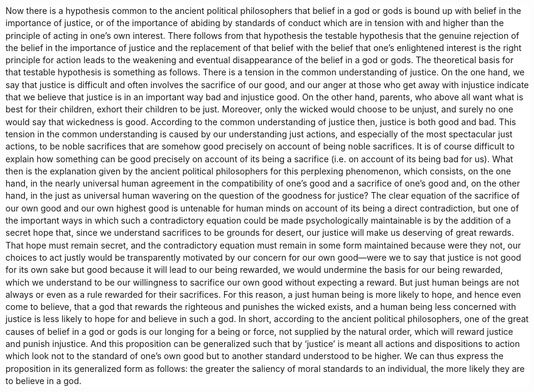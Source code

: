 Now there is a hypothesis common to the ancient political philosophers
that belief in a god or gods is bound up with belief in the importance
of justice, or of the importance of abiding by standards of conduct
which are in tension with and higher than the principle of acting in
one’s own interest. There follows from that hypothesis the testable
hypothesis that the genuine rejection of the belief in the importance of
justice and the replacement of that belief with the belief that one’s
enlightened interest is the right principle for action leads to the
weakening and eventual disappearance of the belief in a god or gods. The
theoretical basis for that testable hypothesis is something as follows.
There is a tension in the common understanding of justice. On the one
hand, we say that justice is difficult and often involves the sacrifice
of our good, and our anger at those who get away with injustice indicate
that we believe that justice is in an important way bad and injustice
good. On the other hand, parents, who above all want what is best for
their children, exhort their children to be just. Moreover, only the
wicked would choose to be unjust, and surely no one would say that
wickedness is good. According to the common understanding of justice
then, justice is both good and bad. This tension in the common
understanding is caused by our understanding just actions, and
especially of the most spectacular just actions, to be noble sacrifices
that are somehow good precisely on account of being noble sacrifices. It
is of course difficult to explain how something can be good precisely on
account of its being a sacrifice (i.e. on account of its being bad for
us). What then is the explanation given by the ancient political
philosophers for this perplexing phenomenon, which consists, on the one
hand, in the nearly universal human agreement in the compatibility of
one’s good and a sacrifice of one’s good and, on the other hand, in the
just as universal human wavering on the question of the goodness for
justice? The clear equation of the sacrifice of our own good and our own
highest good is untenable for human minds on account of its being a
direct contradiction, but one of the important ways in which such a
contradictory equation could be made psychologically maintainable is by
the addition of a secret hope that, since we understand sacrifices to be
grounds for desert, our justice will make us deserving of great rewards.
That hope must remain secret, and the contradictory equation must remain
in some form maintained because were they not, our choices to act justly
would be transparently motivated by our concern for our own good—were we
to say that justice is not good for its own sake but good because it
will lead to our being rewarded, we would undermine the basis for our
being rewarded, which we understand to be our willingness to sacrifice
our own good without expecting a reward. But just human beings are not
always or even as a rule rewarded for their sacrifices. For this reason,
a just human being is more likely to hope, and hence even come to
believe, that a god that rewards the righteous and punishes the wicked
exists, and a human being less concerned with justice is less likely to
hope for and believe in such a god. In short, according to the ancient
political philosophers, one of the great causes of belief in a god or
gods is our longing for a being or force, not supplied by the natural
order, which will reward justice and punish injustice. And this
proposition can be generalized such that by ‘justice’ is meant all
actions and dispositions to action which look not to the standard of
one’s own good but to another standard understood to be higher. We can
thus express the proposition in its generalized form as follows: the
greater the saliency of moral standards to an individual, the more
likely they are to believe in a god.
